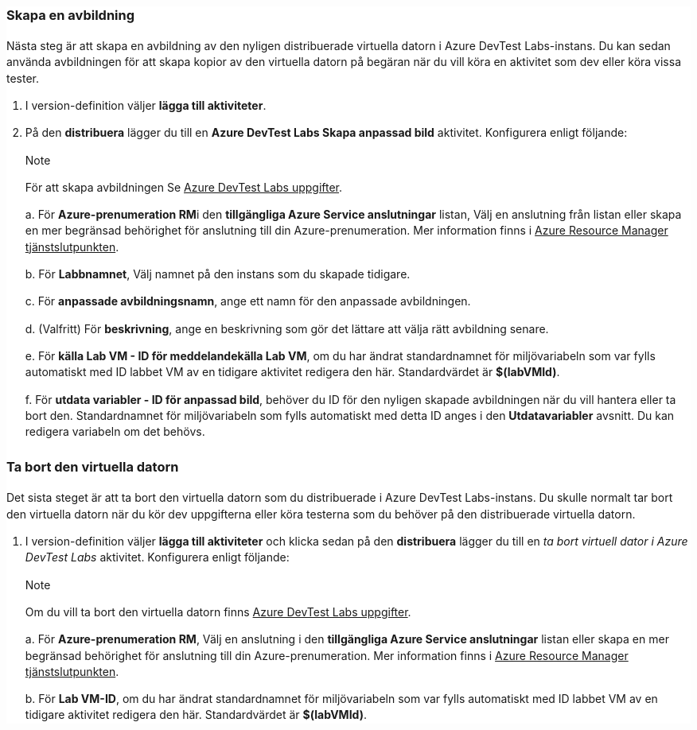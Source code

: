 ### <a name="create-an-image"></a>Skapa en avbildning

Nästa steg är att skapa en avbildning av den nyligen distribuerade virtuella datorn i Azure DevTest Labs-instans. Du kan sedan använda avbildningen för att skapa kopior av den virtuella datorn på begäran när du vill köra en aktivitet som dev eller köra vissa tester. 

1. I version-definition väljer **lägga till aktiviteter**.
2. På den **distribuera** lägger du till en **Azure DevTest Labs Skapa anpassad bild** aktivitet. Konfigurera enligt följande:

   > [!NOTE]
   > För att skapa avbildningen Se [Azure DevTest Labs uppgifter](https://marketplace.visualstudio.com/items?itemName=ms-azuredevtestlabs.tasks).

   a. För **Azure-prenumeration RM**i den **tillgängliga Azure Service anslutningar** listan, Välj en anslutning från listan eller skapa en mer begränsad behörighet för anslutning till din Azure-prenumeration. Mer information finns i [Azure Resource Manager tjänstslutpunkten](https://docs.microsoft.com/vsts/build-release/concepts/library/service-endpoints#sep-azure-rm).

   b. För **Labbnamnet**, Välj namnet på den instans som du skapade tidigare.

   c. För **anpassade avbildningsnamn**, ange ett namn för den anpassade avbildningen.

   d. (Valfritt) För **beskrivning**, ange en beskrivning som gör det lättare att välja rätt avbildning senare.

   e. För **källa Lab VM - ID för meddelandekälla Lab VM**, om du har ändrat standardnamnet för miljövariabeln som var fylls automatiskt med ID labbet VM av en tidigare aktivitet redigera den här. Standardvärdet är **$(labVMId)**.

   f. För **utdata variabler - ID för anpassad bild**, behöver du ID för den nyligen skapade avbildningen när du vill hantera eller ta bort den. Standardnamnet för miljövariabeln som fylls automatiskt med detta ID anges i den **Utdatavariabler** avsnitt. Du kan redigera variabeln om det behövs.

### <a name="delete-the-vm"></a>Ta bort den virtuella datorn

Det sista steget är att ta bort den virtuella datorn som du distribuerade i Azure DevTest Labs-instans. Du skulle normalt tar bort den virtuella datorn när du kör dev uppgifterna eller köra testerna som du behöver på den distribuerade virtuella datorn. 

1. I version-definition väljer **lägga till aktiviteter** och klicka sedan på den **distribuera** lägger du till en *ta bort virtuell dator i Azure DevTest Labs* aktivitet. Konfigurera enligt följande:

      > [!NOTE]
      > Om du vill ta bort den virtuella datorn finns [Azure DevTest Labs uppgifter](https://marketplace.visualstudio.com/items?itemName=ms-azuredevtestlabs.tasks).

   a. För **Azure-prenumeration RM**, Välj en anslutning i den **tillgängliga Azure Service anslutningar** listan eller skapa en mer begränsad behörighet för anslutning till din Azure-prenumeration. Mer information finns i [Azure Resource Manager tjänstslutpunkten](https://docs.microsoft.com/vsts/build-release/concepts/library/service-endpoints#sep-azure-rm).
 
   b. För **Lab VM-ID**, om du har ändrat standardnamnet för miljövariabeln som var fylls automatiskt med ID labbet VM av en tidigare aktivitet redigera den här. Standardvärdet är **$(labVMId)**.
